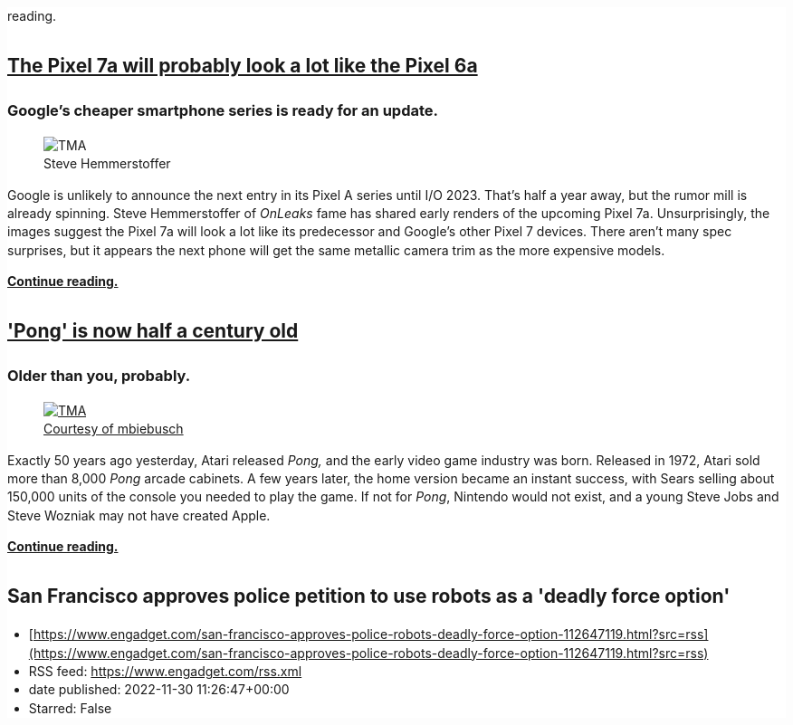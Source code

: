 reading.</strong></a></p><p></p><h2><a href="https://www.engadget.com/pixel-7a-renders-leak-185809552.html%20https://www.engadget.com/...">The Pixel 7a will probably look a lot like the Pixel 6a</a></h2><h3>Google’s cheaper smartphone series is ready for an update.</h3><figure><img alt="TMA" src="https://s.yimg.com/os/creatr-uploaded-images/2022-11/0a87b0e0-709b-11ed-9f7f-dc377f912005" /><figcaption></figcaption><div class="photo-credit">Steve Hemmerstoffer</div></figure><p>Google is unlikely to announce the next entry in its Pixel A series until I/O 2023. That’s half a year away, but the rumor mill is already spinning. Steve Hemmerstoffer of <em>OnLeaks</em> fame has shared early renders of the upcoming Pixel 7a. Unsurprisingly, the images suggest the Pixel 7a will look a lot like its predecessor and Google’s other Pixel 7 devices. There aren’t many spec surprises, but it appears the next phone will get the same metallic camera trim as the more expensive models.</p><p><a href="https://www.engadget.com/pixel-7a-renders-leak-185809552.html%20https://www.engadget.com/..."><strong>Continue reading.</strong></a></p><p></p><span id="end-legacy-contents"></span><span id="end-legacy-contents"></span><h2><a href="https://www.engadget.com/pong-turns-50-214422370.html%20https://www.engadget.com/...">'Pong' is now half a century old</a></h2><h3>Older than you, probably.</h3><a href="https://www.engadget.com/pong-turns-50-214422370.html"><figure><img alt="TMA" src="https://s.yimg.com/os/creatr-uploaded-images/2022-11/4b6aac30-709a-11ed-bfdf-e67d10862820" /><figcaption></figcaption><div class="photo-credit">Courtesy of mbiebusch</div></figure></a><p>Exactly 50 years ago yesterday, Atari released <em>Pong, </em>and the early video game industry was born. Released in 1972, Atari sold more than 8,000 <em>Pong </em>arcade cabinets. A few years later, the home version became an instant success, with Sears selling about 150,000 units of the console you needed to play the game. If not for <em>Pong</em>, Nintendo would not exist, and a young Steve Jobs and Steve Wozniak may not have created Apple.</p><p><a href="https://www.engadget.com/pong-turns-50-214422370.html%20https://www.engadget.com/..."><strong>Continue reading.</strong></a></p><p></p>

## San Francisco approves police petition to use robots as a 'deadly force option'
 - [https://www.engadget.com/san-francisco-approves-police-robots-deadly-force-option-112647119.html?src=rss](https://www.engadget.com/san-francisco-approves-police-robots-deadly-force-option-112647119.html?src=rss)
 - RSS feed: https://www.engadget.com/rss.xml
 - date published: 2022-11-30 11:26:47+00:00
 - Starred: False
